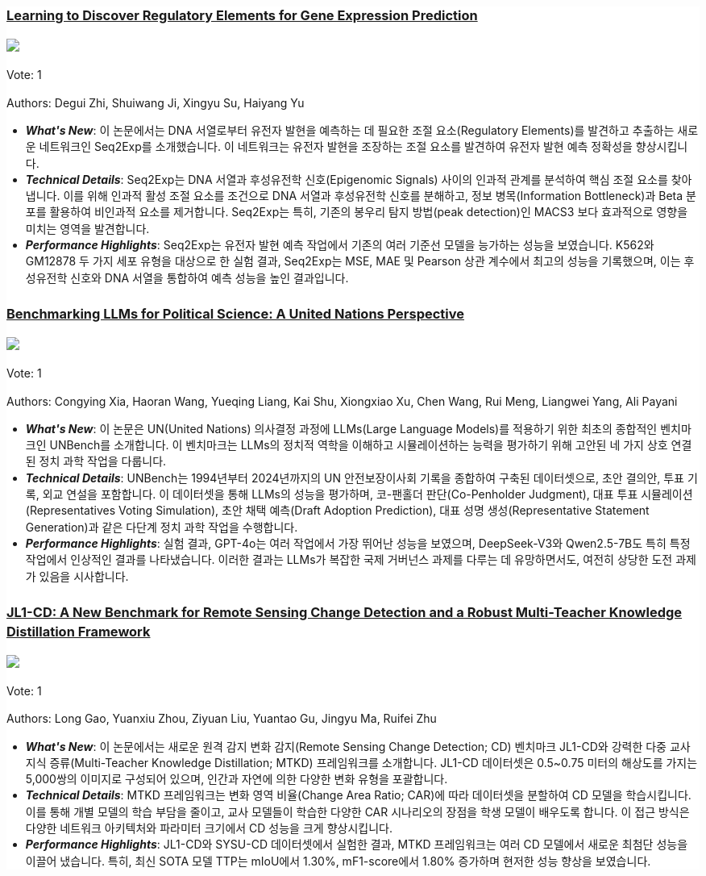 ### [Learning to Discover Regulatory Elements for Gene Expression Prediction](https://arxiv.org/abs/2502.13991)

![](https://cdn-thumbnails.huggingface.co/social-thumbnails/papers/2502.13991.png)

Vote: 1

Authors: Degui Zhi, Shuiwang Ji, Xingyu Su, Haiyang Yu

- ***What's New***: 이 논문에서는 DNA 서열로부터 유전자 발현을 예측하는 데 필요한 조절 요소(Regulatory Elements)를 발견하고 추출하는 새로운 네트워크인 Seq2Exp를 소개했습니다. 이 네트워크는 유전자 발현을 조장하는 조절 요소를 발견하여 유전자 발현 예측 정확성을 향상시킵니다.
- ***Technical Details***: Seq2Exp는 DNA 서열과 후성유전학 신호(Epigenomic Signals) 사이의 인과적 관계를 분석하여 핵심 조절 요소를 찾아냅니다. 이를 위해 인과적 활성 조절 요소를 조건으로 DNA 서열과 후성유전학 신호를 분해하고, 정보 병목(Information Bottleneck)과 Beta 분포를 활용하여 비인과적 요소를 제거합니다. Seq2Exp는 특히, 기존의 봉우리 탐지 방법(peak detection)인 MACS3 보다 효과적으로 영향을 미치는 영역을 발견합니다.
- ***Performance Highlights***: Seq2Exp는 유전자 발현 예측 작업에서 기존의 여러 기준선 모델을 능가하는 성능을 보였습니다. K562와 GM12878 두 가지 세포 유형을 대상으로 한 실험 결과, Seq2Exp는 MSE, MAE 및 Pearson 상관 계수에서 최고의 성능을 기록했으며, 이는 후성유전학 신호와 DNA 서열을 통합하여 예측 성능을 높인 결과입니다.

### [Benchmarking LLMs for Political Science: A United Nations Perspective](https://arxiv.org/abs/2502.14122)

![](https://cdn-thumbnails.huggingface.co/social-thumbnails/papers/2502.14122.png)

Vote: 1

Authors: Congying Xia, Haoran Wang, Yueqing Liang, Kai Shu, Xiongxiao Xu, Chen Wang, Rui Meng, Liangwei Yang, Ali Payani

- ***What's New***: 이 논문은 UN(United Nations) 의사결정 과정에 LLMs(Large Language Models)를 적용하기 위한 최초의 종합적인 벤치마크인 UNBench를 소개합니다. 이 벤치마크는 LLMs의 정치적 역학을 이해하고 시뮬레이션하는 능력을 평가하기 위해 고안된 네 가지 상호 연결된 정치 과학 작업을 다룹니다.
- ***Technical Details***: UNBench는 1994년부터 2024년까지의 UN 안전보장이사회 기록을 종합하여 구축된 데이터셋으로, 초안 결의안, 투표 기록, 외교 연설을 포함합니다. 이 데이터셋을 통해 LLMs의 성능을 평가하며, 코-팬홀더 판단(Co-Penholder Judgment), 대표 투표 시뮬레이션(Representatives Voting Simulation), 초안 채택 예측(Draft Adoption Prediction), 대표 성명 생성(Representative Statement Generation)과 같은 다단계 정치 과학 작업을 수행합니다.
- ***Performance Highlights***: 실험 결과, GPT-4o는 여러 작업에서 가장 뛰어난 성능을 보였으며, DeepSeek-V3와 Qwen2.5-7B도 특히 특정 작업에서 인상적인 결과를 나타냈습니다. 이러한 결과는 LLMs가 복잡한 국제 거버넌스 과제를 다루는 데 유망하면서도, 여전히 상당한 도전 과제가 있음을 시사합니다.

### [JL1-CD: A New Benchmark for Remote Sensing Change Detection and a Robust Multi-Teacher Knowledge Distillation Framework](https://arxiv.org/abs/2502.13407)

![](https://cdn-thumbnails.huggingface.co/social-thumbnails/papers/2502.13407.png)

Vote: 1

Authors: Long Gao, Yuanxiu Zhou, Ziyuan Liu, Yuantao Gu, Jingyu Ma, Ruifei Zhu

- ***What's New***: 이 논문에서는 새로운 원격 감지 변화 감지(Remote Sensing Change Detection; CD) 벤치마크 JL1-CD와 강력한 다중 교사 지식 증류(Multi-Teacher Knowledge Distillation; MTKD) 프레임워크를 소개합니다. JL1-CD 데이터셋은 0.5~0.75 미터의 해상도를 가지는 5,000쌍의 이미지로 구성되어 있으며, 인간과 자연에 의한 다양한 변화 유형을 포괄합니다.
- ***Technical Details***: MTKD 프레임워크는 변화 영역 비율(Change Area Ratio; CAR)에 따라 데이터셋을 분할하여 CD 모델을 학습시킵니다. 이를 통해 개별 모델의 학습 부담을 줄이고, 교사 모델들이 학습한 다양한 CAR 시나리오의 장점을 학생 모델이 배우도록 합니다. 이 접근 방식은 다양한 네트워크 아키텍처와 파라미터 크기에서 CD 성능을 크게 향상시킵니다.
- ***Performance Highlights***: JL1-CD와 SYSU-CD 데이터셋에서 실험한 결과, MTKD 프레임워크는 여러 CD 모델에서 새로운 최첨단 성능을 이끌어 냈습니다. 특히, 최신 SOTA 모델 TTP는 mIoU에서 1.30%, mF1-score에서 1.80% 증가하며 현저한 성능 향상을 보였습니다.
